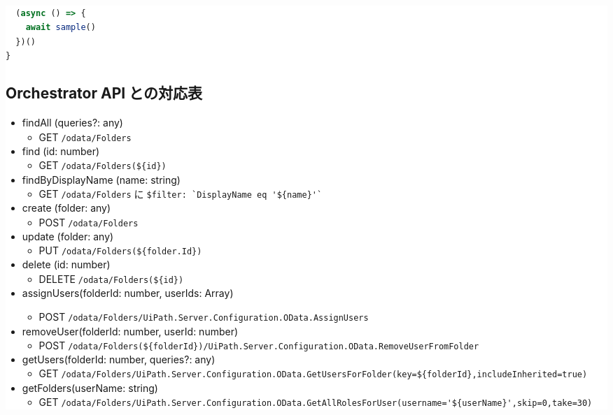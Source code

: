 ```typescript
  (async () => {
    await sample()
  })()
}
```

## Orchestrator API との対応表

- findAll (queries?: any)
    - GET ``/odata/Folders``
- find (id: number)
    - GET ``/odata/Folders(${id})``
- findByDisplayName (name: string)
    - GET ``/odata/Folders`` に `` $filter: `DisplayName eq '${name}'` ``
- create (folder: any)
    - POST ``/odata/Folders``
- update (folder: any)
    - PUT ``/odata/Folders(${folder.Id})``
- delete (id: number)
    - DELETE ``/odata/Folders(${id})``
- assignUsers(folderId: number, userIds: Array<number>)
    - POST ``/odata/Folders/UiPath.Server.Configuration.OData.AssignUsers``
- removeUser(folderId: number, userId: number)
    - POST ``/odata/Folders(${folderId})/UiPath.Server.Configuration.OData.RemoveUserFromFolder``
- getUsers(folderId: number, queries?: any)
    - GET ``/odata/Folders/UiPath.Server.Configuration.OData.GetUsersForFolder(key=${folderId},includeInherited=true)``
- getFolders(userName: string)
    - GET ``/odata/Folders/UiPath.Server.Configuration.OData.GetAllRolesForUser(username='${userName}',skip=0,take=30)``